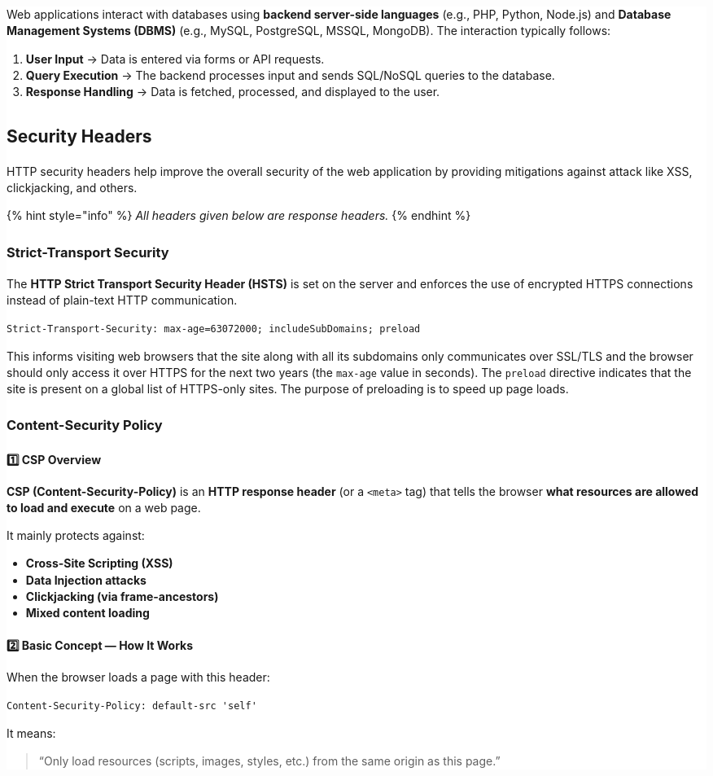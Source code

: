 Web applications interact with databases using **backend server-side languages** (e.g., PHP, Python, Node.js) and **Database Management Systems (DBMS)** (e.g., MySQL, PostgreSQL, MSSQL, MongoDB). The interaction typically follows:

1. **User Input** → Data is entered via forms or API requests.
2. **Query Execution** → The backend processes input and sends SQL/NoSQL queries to the database.
3. **Response Handling** → Data is fetched, processed, and displayed to the user.

## Security Headers

HTTP security headers help improve the overall security of the web application by providing mitigations against attack like XSS, clickjacking, and others.

{% hint style="info" %}
_All headers given below are response headers._&#x20;
{% endhint %}

### Strict-Transport Security

The **HTTP Strict Transport Security Header (HSTS)** is set on the server and enforces the use of encrypted HTTPS connections instead of plain-text HTTP communication.

```html
Strict-Transport-Security: max-age=63072000; includeSubDomains; preload
```

This informs visiting web browsers that the site along with all its subdomains only communicates over SSL/TLS and the browser should only access it over HTTPS for the next two years (the `max-age` value in seconds). The `preload` directive indicates that the site is present on a global list of HTTPS-only sites. The purpose of preloading is to speed up page loads.

### Content-Security Policy&#x20;

#### 1️⃣ CSP Overview

**CSP (Content-Security-Policy)** is an **HTTP response header** (or a `<meta>` tag) that tells the browser **what resources are allowed to load and execute** on a web page.

It mainly protects against:

* **Cross-Site Scripting (XSS)**
* **Data Injection attacks**
* **Clickjacking (via frame-ancestors)**
* **Mixed content loading**

#### 2️⃣ Basic Concept — How It Works

When the browser loads a page with this header:

```http
Content-Security-Policy: default-src 'self'
```

It means:

> “Only load resources (scripts, images, styles, etc.) from the same origin as this page.”
